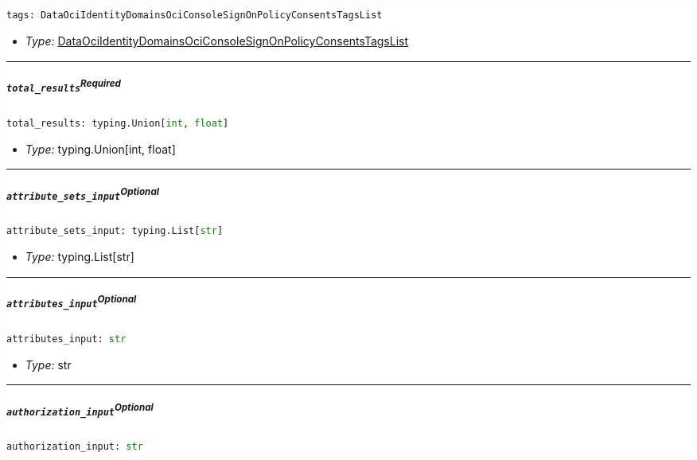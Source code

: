 ```python
tags: DataOciIdentityDomainsOciConsoleSignOnPolicyConsentsTagsList
```

- *Type:* <a href="#rhizo-co-terraform-provider-oci.dataOciIdentityDomainsOciConsoleSignOnPolicyConsents.DataOciIdentityDomainsOciConsoleSignOnPolicyConsentsTagsList">DataOciIdentityDomainsOciConsoleSignOnPolicyConsentsTagsList</a>

---

##### `total_results`<sup>Required</sup> <a name="total_results" id="rhizo-co-terraform-provider-oci.dataOciIdentityDomainsOciConsoleSignOnPolicyConsents.DataOciIdentityDomainsOciConsoleSignOnPolicyConsents.property.totalResults"></a>

```python
total_results: typing.Union[int, float]
```

- *Type:* typing.Union[int, float]

---

##### `attribute_sets_input`<sup>Optional</sup> <a name="attribute_sets_input" id="rhizo-co-terraform-provider-oci.dataOciIdentityDomainsOciConsoleSignOnPolicyConsents.DataOciIdentityDomainsOciConsoleSignOnPolicyConsents.property.attributeSetsInput"></a>

```python
attribute_sets_input: typing.List[str]
```

- *Type:* typing.List[str]

---

##### `attributes_input`<sup>Optional</sup> <a name="attributes_input" id="rhizo-co-terraform-provider-oci.dataOciIdentityDomainsOciConsoleSignOnPolicyConsents.DataOciIdentityDomainsOciConsoleSignOnPolicyConsents.property.attributesInput"></a>

```python
attributes_input: str
```

- *Type:* str

---

##### `authorization_input`<sup>Optional</sup> <a name="authorization_input" id="rhizo-co-terraform-provider-oci.dataOciIdentityDomainsOciConsoleSignOnPolicyConsents.DataOciIdentityDomainsOciConsoleSignOnPolicyConsents.property.authorizationInput"></a>

```python
authorization_input: str
```
